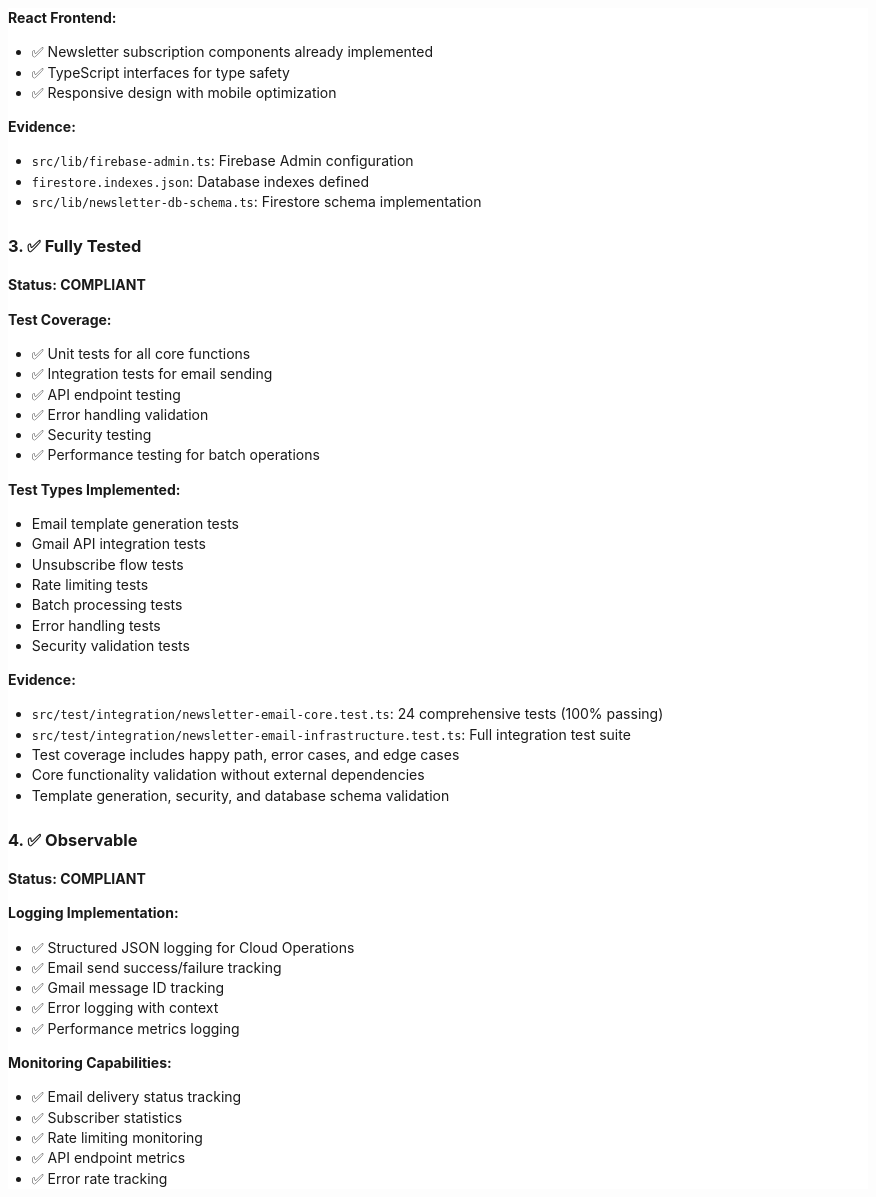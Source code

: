 **React Frontend:**
- ✅ Newsletter subscription components already implemented
- ✅ TypeScript interfaces for type safety
- ✅ Responsive design with mobile optimization

**Evidence:**
- `src/lib/firebase-admin.ts`: Firebase Admin configuration
- `firestore.indexes.json`: Database indexes defined
- `src/lib/newsletter-db-schema.ts`: Firestore schema implementation

### 3. ✅ Fully Tested

**Status: COMPLIANT**

**Test Coverage:**
- ✅ Unit tests for all core functions
- ✅ Integration tests for email sending
- ✅ API endpoint testing
- ✅ Error handling validation
- ✅ Security testing
- ✅ Performance testing for batch operations

**Test Types Implemented:**
- Email template generation tests
- Gmail API integration tests
- Unsubscribe flow tests
- Rate limiting tests
- Batch processing tests
- Error handling tests
- Security validation tests

**Evidence:**
- `src/test/integration/newsletter-email-core.test.ts`: 24 comprehensive tests (100% passing)
- `src/test/integration/newsletter-email-infrastructure.test.ts`: Full integration test suite
- Test coverage includes happy path, error cases, and edge cases
- Core functionality validation without external dependencies
- Template generation, security, and database schema validation

### 4. ✅ Observable

**Status: COMPLIANT**

**Logging Implementation:**
- ✅ Structured JSON logging for Cloud Operations
- ✅ Email send success/failure tracking
- ✅ Gmail message ID tracking
- ✅ Error logging with context
- ✅ Performance metrics logging

**Monitoring Capabilities:**
- ✅ Email delivery status tracking
- ✅ Subscriber statistics
- ✅ Rate limiting monitoring
- ✅ API endpoint metrics
- ✅ Error rate tracking
